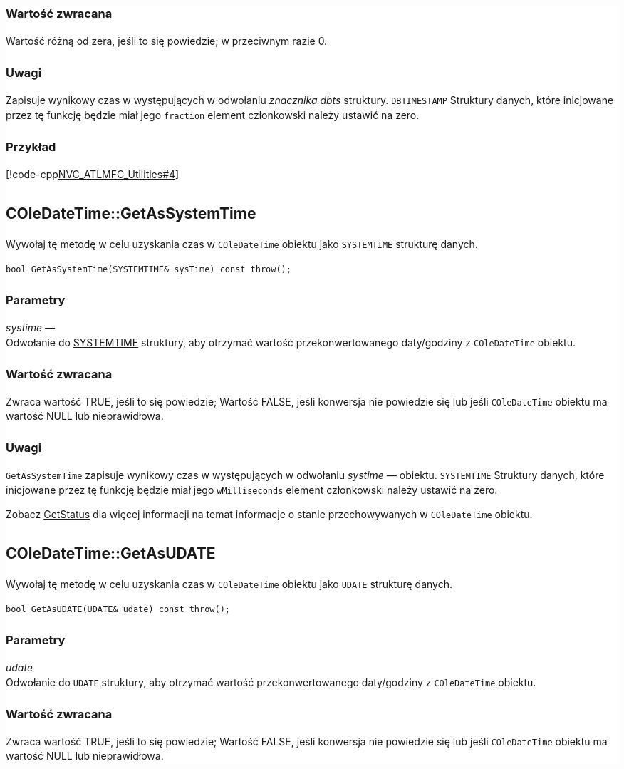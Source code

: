 ### <a name="return-value"></a>Wartość zwracana  
 Wartość różną od zera, jeśli to się powiedzie; w przeciwnym razie 0.  
  
### <a name="remarks"></a>Uwagi  
 Zapisuje wynikowy czas w występujących w odwołaniu *znacznika dbts* struktury. `DBTIMESTAMP` Struktury danych, które inicjowane przez tę funkcję będzie miał jego `fraction` element członkowski należy ustawić na zero.  
  
### <a name="example"></a>Przykład  
 [!code-cpp[NVC_ATLMFC_Utilities#4](../../atl-mfc-shared/codesnippet/cpp/coledatetime-class_6.cpp)]  
  
##  <a name="getassystemtime"></a>  COleDateTime::GetAsSystemTime  
 Wywołaj tę metodę w celu uzyskania czas w `COleDateTime` obiektu jako `SYSTEMTIME` strukturę danych.  
  
```
bool GetAsSystemTime(SYSTEMTIME& sysTime) const throw();
```  
  
### <a name="parameters"></a>Parametry  
 *systime —*  
 Odwołanie do [SYSTEMTIME](http://msdn.microsoft.com/library/windows/desktop/ms724950) struktury, aby otrzymać wartość przekonwertowanego daty/godziny z `COleDateTime` obiektu.  
  
### <a name="return-value"></a>Wartość zwracana  
 Zwraca wartość TRUE, jeśli to się powiedzie; Wartość FALSE, jeśli konwersja nie powiedzie się lub jeśli `COleDateTime` obiektu ma wartość NULL lub nieprawidłowa.  
  
### <a name="remarks"></a>Uwagi  
 `GetAsSystemTime` zapisuje wynikowy czas w występujących w odwołaniu *systime —* obiektu. `SYSTEMTIME` Struktury danych, które inicjowane przez tę funkcję będzie miał jego `wMilliseconds` element członkowski należy ustawić na zero.  
  
 Zobacz [GetStatus](#getstatus) dla więcej informacji na temat informacje o stanie przechowywanych w `COleDateTime` obiektu.  
  
##  <a name="getasudate"></a>  COleDateTime::GetAsUDATE  
 Wywołaj tę metodę w celu uzyskania czas w `COleDateTime` obiektu jako `UDATE` strukturę danych.  
  
```
bool GetAsUDATE(UDATE& udate) const throw();
```  
  
### <a name="parameters"></a>Parametry  
 *udate*  
 Odwołanie do `UDATE` struktury, aby otrzymać wartość przekonwertowanego daty/godziny z `COleDateTime` obiektu.  
  
### <a name="return-value"></a>Wartość zwracana  
 Zwraca wartość TRUE, jeśli to się powiedzie; Wartość FALSE, jeśli konwersja nie powiedzie się lub jeśli `COleDateTime` obiektu ma wartość NULL lub nieprawidłowa.  
  